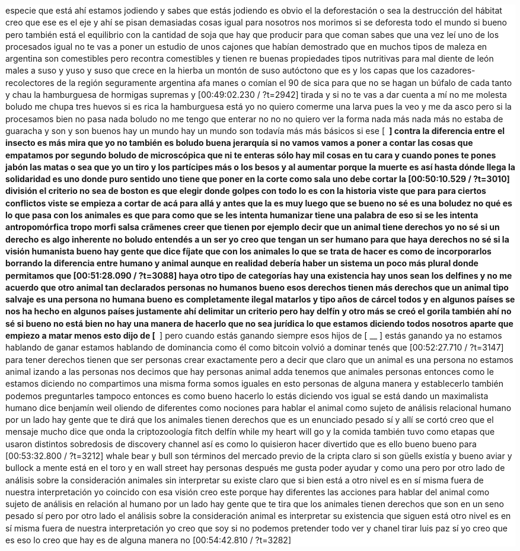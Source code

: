 especie que está ahí estamos jodiendo y sabes que estás jodiendo es obvio el la deforestación o sea la destrucción del hábitat creo que ese es el eje y ahí se pisan demasiadas cosas igual para nosotros nos morimos si se deforesta todo el mundo si bueno pero también está el equilibrio con la cantidad de soja que hay que producir para que coman sabes que una vez leí uno de los procesados igual no te vas a poner un estudio de unos cajones que habían demostrado que en muchos tipos de maleza en argentina son comestibles pero recontra comestibles y tienen re buenas propiedades tipos nutritivas para mal diente de león males a suso y yuso y suso que crece en la hierba un montón de suso autóctono que es y los capas que los cazadores-recolectores de la región seguramente argentina afa manes o comían el 90 de sica para que no se hagan un búfalo de cada tanto y chau la hamburguesa de hormigas supremas y 
[00:49:02.230 / ?t=2942]
tirada y si no te vas a dar cuenta a mí no me molesta boludo me chupa tres huevos si es rica la hamburguesa está yo no quiero comerme una larva pues la veo y me da asco pero si la procesamos bien no pasa nada boludo no me tengo que enterar no no no quiero ver la forma nada más nada más no estaba de guaracha y son y son buenos hay un mundo hay un mundo son todavía más más básicos si ese [&nbsp;__&nbsp;] contra la diferencia entre el insecto es más mira que yo no también es boludo buena jerarquía si no vamos vamos a poner a contar las cosas que empatamos por segundo boludo de microscópica que ni te enteras sólo hay mil cosas en tu cara y cuando pones te pones jabón las matas o sea que yo un tiro y los partícipes más o los besos y al aumentar porque la muerte es así hasta dónde llega la solidaridad es uno donde puro sentido uno tiene que poner en la corte como sala uno debe cortar la 
[00:50:10.529 / ?t=3010]
división el criterio no sea de boston es que elegir donde golpes con todo lo es con la historia viste que para para ciertos conflictos viste se empieza a cortar de acá para allá y antes que la es muy luego que se bueno no sé es una boludez no qué es lo que pasa con los animales es que para como que se les intenta humanizar tiene una palabra de eso si se les intenta antropomórfica tropo morfi salsa crãmenes creer que tienen por ejemplo decir que un animal tiene derechos yo no sé si un derecho es algo inherente no boludo entendés a un ser yo creo que tengan un ser humano para que haya derechos no sé si la visión humanista bueno hay gente que dice fíjate que con los animales lo que se trata de hacer es como de incorporarlos borrando la diferencia entre humano y animal aunque en realidad debería haber un sistema un poco más plural donde permitamos que 
[00:51:28.090 / ?t=3088]
haya otro tipo de categorías hay una existencia hay unos sean los delfines y no me acuerdo que otro animal tan declarados personas no humanos bueno esos derechos tienen más derechos que un animal tipo salvaje es una persona no humana bueno es completamente ilegal matarlos y tipo años de cárcel todos y en algunos países se nos ha hecho en algunos países justamente ahí delimitar un criterio pero hay delfín y otro más se creó el gorila también ahí no sé si bueno no está bien no hay una manera de hacerlo que no sea jurídica lo que estamos diciendo todos nosotros aparte que empiezo a matar menos esto dijo de [&nbsp;__&nbsp;] pero cuando estás ganando siempre esos hijos de [&nbsp;__&nbsp;] estás ganando ya no estamos hablando de ganar estamos hablando de dominancia como él como bitcoin volvió a dominar tenés que 
[00:52:27.710 / ?t=3147]
para tener derechos tienen que ser personas crear exactamente pero a decir que claro que un animal es una persona no estamos animal izando a las personas nos decimos que hay personas animal adda tenemos que animales personas entonces como le estamos diciendo no compartimos una misma forma somos iguales en esto personas de alguna manera y establecerlo también podemos preguntarles tampoco entonces es como bueno hacerlo lo estás diciendo vos igual se está dando un maximalista humano dice benjamín weil oliendo de diferentes como nociones para hablar el animal como sujeto de análisis relacional humano por un lado hay gente que te dirá que los animales tienen derechos que es un enunciado pesado sí y allí se cortó creo que el mensaje mucho dice que onda la criptozoología fitch delfín while my heart will go y la comida también tuvo como etapas que usaron distintos sobredosis de discovery channel así es como lo quisieron hacer divertido que es ello bueno bueno para 
[00:53:32.800 / ?t=3212]
whale bear y bull son términos del mercado previo de la cripta claro si son güells existía y bueno aviar y bullock a mente está en el toro y en wall street hay personas después me gusta poder ayudar y como una pero por otro lado de análisis sobre la consideración animales sin interpretar su existe claro que si bien está a otro nivel es en sí misma fuera de nuestra interpretación yo coincido con esa visión creo este porque hay diferentes las acciones para hablar del animal como sujeto de análisis en relación al humano por un lado hay gente que te tira que los animales tienen derechos que son en un seno pesado sí pero por otro lado el análisis sobre la consideración animal es interpretar su existencia que siguen está otro nivel es en sí misma fuera de nuestra interpretación yo creo que soy si no podemos pretender todo ver y chanel tirar luis paz sí yo creo que es eso lo creo que hay es de alguna manera no 
[00:54:42.810 / ?t=3282]